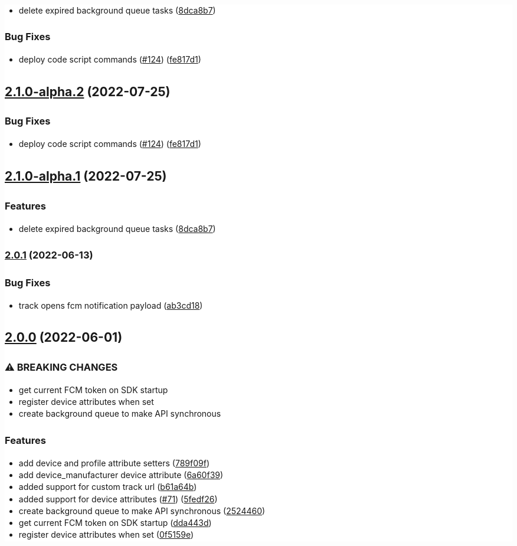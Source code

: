 * delete expired background queue tasks ([8dca8b7](https://github.com/customerio/customerio-android/commit/8dca8b719f634d06c86628f154b2ff45d1bd6c79))


### Bug Fixes

* deploy code script commands ([#124](https://github.com/customerio/customerio-android/issues/124)) ([fe817d1](https://github.com/customerio/customerio-android/commit/fe817d10ee00ec5694d3b3e2caa8658c7cc9a1b1))

## [2.1.0-alpha.2](https://github.com/customerio/customerio-android/compare/2.1.0-alpha.1...2.1.0-alpha.2) (2022-07-25)


### Bug Fixes

* deploy code script commands ([#124](https://github.com/customerio/customerio-android/issues/124)) ([fe817d1](https://github.com/customerio/customerio-android/commit/fe817d10ee00ec5694d3b3e2caa8658c7cc9a1b1))

## [2.1.0-alpha.1](https://github.com/customerio/customerio-android/compare/2.0.1...2.1.0-alpha.1) (2022-07-25)


### Features

* delete expired background queue tasks ([8dca8b7](https://github.com/customerio/customerio-android/commit/8dca8b719f634d06c86628f154b2ff45d1bd6c79))

### [2.0.1](https://github.com/customerio/customerio-android/compare/2.0.0...2.0.1) (2022-06-13)


### Bug Fixes

* track opens fcm notification payload ([ab3cd18](https://github.com/customerio/customerio-android/commit/ab3cd18416463935ad6c09c869bc1e895d08a4b2))

## [2.0.0](https://github.com/customerio/customerio-android/compare/1.0.5...2.0.0) (2022-06-01)


### ⚠ BREAKING CHANGES

* get current FCM token on SDK startup
* register device attributes when set
* create background queue to make API synchronous

### Features

* add device and profile attribute setters ([789f09f](https://github.com/customerio/customerio-android/commit/789f09f0c58e21cb3200ad933a269c40e9f530dc))
* add device_manufacturer device attribute ([6a60f39](https://github.com/customerio/customerio-android/commit/6a60f3900c08e9e2bccc2fc76986dc4b66123c95))
* added support for custom track url ([b61a64b](https://github.com/customerio/customerio-android/commit/b61a64b1f17c6b7d98ec1a743ffd07bef6819a4f))
* added support for device attributes ([#71](https://github.com/customerio/customerio-android/issues/71)) ([5fedf26](https://github.com/customerio/customerio-android/commit/5fedf26f251259601ab89c15b5cd691361c30e9d))
* create background queue to make API synchronous ([2524460](https://github.com/customerio/customerio-android/commit/2524460e84531150b61647acc0d5156cd9a4b3b9))
* get current FCM token on SDK startup ([dda443d](https://github.com/customerio/customerio-android/commit/dda443d5f5d1f92edafe7e2f19a3e948d4d5d8f5))
* register device attributes when set ([0f5159e](https://github.com/customerio/customerio-android/commit/0f5159ef5848b6bcd7641351bae90e2938ee5677))